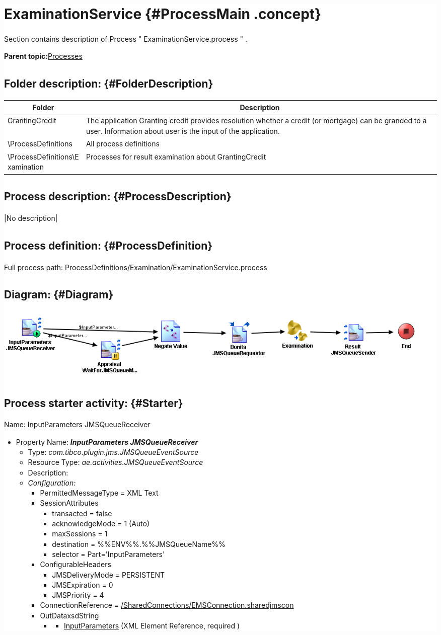 # ExaminationService {#ProcessMain .concept}

Section contains description of Process " ExaminationService.process " .

**Parent topic:**[Processes](../../../../../../../modules/demo_Enterprise/dita/projects/GrantingCredit/common/process.md)

## Folder description: {#FolderDescription}

|Folder|Description|
|------|-----------|
|GrantingCredit|The application Granting credit provides resolution whether a credit \(or mortgage\) can be granded to a user. Information about user is the input of the application.|
|\\ProcessDefinitions|All process definitions|
|\\ProcessDefinitions\\Examination|Processes for result examination about GrantingCredit|

## Process description: {#ProcessDescription}

|No description|

## Process definition: {#ProcessDefinition}

Full process path: ProcessDefinitions/Examination/ExaminationService.process

## Diagram: {#Diagram}

![](ExaminationService.process.png)

## Process starter activity: {#Starter}

Name: InputParameters JMSQueueReceiver

-   Property Name: ***InputParameters JMSQueueReceiver***
    -   Type: *com.tibco.plugin.jms.JMSQueueEventSource*
    -   Resource Type: *ae.activities.JMSQueueEventSource*
    -   Description:
    -   *Configuration:*
        -   PermittedMessageType = XML Text
        -   SessionAttributes
            -   transacted = false
            -   acknowledgeMode = 1 \(Auto\)
            -   maxSessions = 1
            -   destination = %%ENV%%.%%JMSQueueName%%
            -   selector = Part='InputParameters'
        -   ConfigurableHeaders
            -   JMSDeliveryMode = PERSISTENT
            -   JMSExpiration = 0
            -   JMSPriority = 4
        -   ConnectionReference = [/SharedConnections/EMSConnection.sharedjmscon](../../SharedConnections/EMSConnection.sharedjmscon.md)
        -   OutDataxsdString
            -   - [InputParameters](../../AESchemas/EMS/GrantingCreditAESchema.aeschema.md#) \(XML Element Reference, required \)
